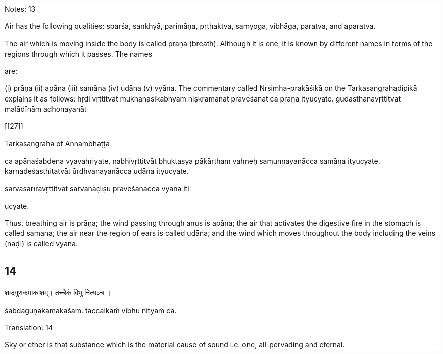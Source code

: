 

Notes: 13 



Air has the following qualities: sparśa, sankhyā, parimāṇa, pṛthaktva, samyoga, vibhāga, paratva, and aparatva. 



The air which is moving inside the body is called prāṇa (breath). Although it is one, it is known by different names in terms of the regions through which it passes. The names 



are: 



(i) prāṇa (ii) apāna (iii) samāna (iv) udāna (v) vyāna. The commentary called Nrsimha-prakāśikā on the Tarkasangrahadipikā explains it as follows: hṛdi vṛttitvāt mukhanāsikābhyām niṣkramanāt praveśanat ca prāṇa ityucyate. gudasthānavṛttitvat malādīnām adhonayanāt 



[[27]]



Tarkasangraha of Annambhaṭṭa 



ca apānaśabdena vyavahriyate. nabhivṛttitvāt bhuktasya pākārtham vahneḥ samunnayanācca samāna ityucyate. karnadeśasthitatvāt ūrdhvanayanācca udāna ityucyate. 



sarvasarīravṛttitvāt sarvanāḍīṣu praveśanācca vyāna iti 



ucyate. 



Thus, breathing air is prāṇa; the wind passing through anus is apāna; the air that activates the digestive fire in the stomach is called samana; the air near the region of ears is called udāna; and the wind which moves throughout the body including the veins (nāḍī) is called vyāna. 



## 14 



शब्दगुणकमाकाशम्। तच्चैकं विभु नित्यञ्च । 



śabdaguṇakamākāśam. taccaikaṁ vibhu nityaṁ ca. 



Translation: 14 



Sky or ether is that substance which is the material cause of sound i.e. one, all-pervading and eternal. 
